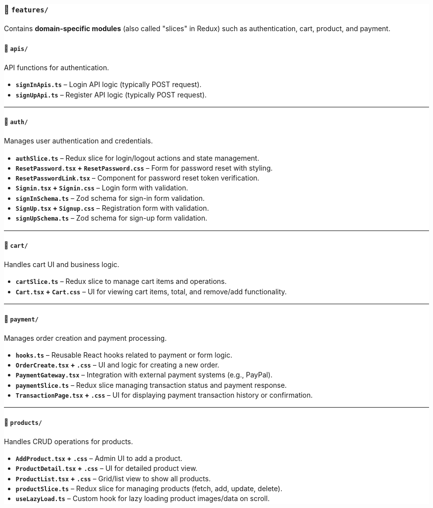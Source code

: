 
### 📁 `features/`

Contains **domain-specific modules** (also called "slices" in Redux) such as authentication, cart, product, and payment.

#### 📁 `apis/`

API functions for authentication.

- **`signInApis.ts`** – Login API logic (typically POST request).  
- **`signUpApi.ts`** – Register API logic (typically POST request).

---

#### 📁 `auth/`

Manages user authentication and credentials.

- **`authSlice.ts`** – Redux slice for login/logout actions and state management.  
- **`ResetPassword.tsx` + `ResetPassword.css`** – Form for password reset with styling.  
- **`ResetPasswordLink.tsx`** – Component for password reset token verification.  
- **`Signin.tsx` + `Signin.css`** – Login form with validation.  
- **`signInSchema.ts`** – Zod schema for sign-in form validation.  
- **`SignUp.tsx` + `Signup.css`** – Registration form with validation.  
- **`signUpSchema.ts`** – Zod schema for sign-up form validation.

---

#### 📁 `cart/`

Handles cart UI and business logic.

- **`cartSlice.ts`** – Redux slice to manage cart items and operations.  
- **`Cart.tsx` + `Cart.css`** – UI for viewing cart items, total, and remove/add functionality.

---

#### 📁 `payment/`

Manages order creation and payment processing.

- **`hooks.ts`** – Reusable React hooks related to payment or form logic.  
- **`OrderCreate.tsx` + `.css`** – UI and logic for creating a new order.  
- **`PaymentGateway.tsx`** – Integration with external payment systems (e.g., PayPal).  
- **`paymentSlice.ts`** – Redux slice managing transaction status and payment response.  
- **`TransactionPage.tsx` + `.css`** – UI for displaying payment transaction history or confirmation.

---

#### 📁 `products/`

Handles CRUD operations for products.

- **`AddProduct.tsx` + `.css`** – Admin UI to add a product.  
- **`ProductDetail.tsx` + `.css`** – UI for detailed product view.  
- **`ProductList.tsx` + `.css`** – Grid/list view to show all products.  
- **`productSlice.ts`** – Redux slice for managing products (fetch, add, update, delete).  
- **`useLazyLoad.ts`** – Custom hook for lazy loading product images/data on scroll.
